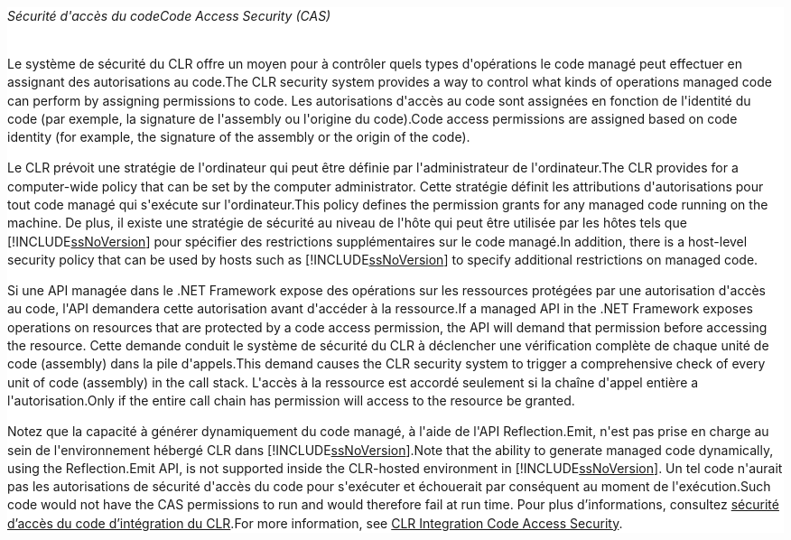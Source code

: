 ###### <a name="code-access-security-cas"></a><span data-ttu-id="cc2ac-163">Sécurité d'accès du code</span><span class="sxs-lookup"><span data-stu-id="cc2ac-163">Code Access Security (CAS)</span></span>  
 <span data-ttu-id="cc2ac-164">Le système de sécurité du CLR offre un moyen pour à contrôler quels types d'opérations le code managé peut effectuer en assignant des autorisations au code.</span><span class="sxs-lookup"><span data-stu-id="cc2ac-164">The CLR security system provides a way to control what kinds of operations managed code can perform by assigning permissions to code.</span></span> <span data-ttu-id="cc2ac-165">Les autorisations d'accès au code sont assignées en fonction de l'identité du code (par exemple, la signature de l'assembly ou l'origine du code).</span><span class="sxs-lookup"><span data-stu-id="cc2ac-165">Code access permissions are assigned based on code identity (for example, the signature of the assembly or the origin of the code).</span></span>  
  
 <span data-ttu-id="cc2ac-166">Le CLR prévoit une stratégie de l'ordinateur qui peut être définie par l'administrateur de l'ordinateur.</span><span class="sxs-lookup"><span data-stu-id="cc2ac-166">The CLR provides for a computer-wide policy that can be set by the computer administrator.</span></span> <span data-ttu-id="cc2ac-167">Cette stratégie définit les attributions d'autorisations pour tout code managé qui s'exécute sur l'ordinateur.</span><span class="sxs-lookup"><span data-stu-id="cc2ac-167">This policy defines the permission grants for any managed code running on the machine.</span></span> <span data-ttu-id="cc2ac-168">De plus, il existe une stratégie de sécurité au niveau de l'hôte qui peut être utilisée par les hôtes tels que [!INCLUDE[ssNoVersion](../../../includes/ssnoversion-md.md)] pour spécifier des restrictions supplémentaires sur le code managé.</span><span class="sxs-lookup"><span data-stu-id="cc2ac-168">In addition, there is a host-level security policy that can be used by hosts such as [!INCLUDE[ssNoVersion](../../../includes/ssnoversion-md.md)] to specify additional restrictions on managed code.</span></span>  
  
 <span data-ttu-id="cc2ac-169">Si une API managée dans le .NET Framework expose des opérations sur les ressources protégées par une autorisation d'accès au code, l'API demandera cette autorisation avant d'accéder à la ressource.</span><span class="sxs-lookup"><span data-stu-id="cc2ac-169">If a managed API in the .NET Framework exposes operations on resources that are protected by a code access permission, the API will demand that permission before accessing the resource.</span></span> <span data-ttu-id="cc2ac-170">Cette demande conduit le système de sécurité du CLR à déclencher une vérification complète de chaque unité de code (assembly) dans la pile d'appels.</span><span class="sxs-lookup"><span data-stu-id="cc2ac-170">This demand causes the CLR security system to trigger a comprehensive check of every unit of code (assembly) in the call stack.</span></span> <span data-ttu-id="cc2ac-171">L'accès à la ressource est accordé seulement si la chaîne d'appel entière a l'autorisation.</span><span class="sxs-lookup"><span data-stu-id="cc2ac-171">Only if the entire call chain has permission will access to the resource be granted.</span></span>  
  
 <span data-ttu-id="cc2ac-172">Notez que la capacité à générer dynamiquement du code managé, à l'aide de l'API Reflection.Emit, n'est pas prise en charge au sein de l'environnement hébergé CLR dans [!INCLUDE[ssNoVersion](../../../includes/ssnoversion-md.md)].</span><span class="sxs-lookup"><span data-stu-id="cc2ac-172">Note that the ability to generate managed code dynamically, using the Reflection.Emit API, is not supported inside the CLR-hosted environment in [!INCLUDE[ssNoVersion](../../../includes/ssnoversion-md.md)].</span></span> <span data-ttu-id="cc2ac-173">Un tel code n'aurait pas les autorisations de sécurité d'accès du code pour s'exécuter et échouerait par conséquent au moment de l'exécution.</span><span class="sxs-lookup"><span data-stu-id="cc2ac-173">Such code would not have the CAS permissions to run and would therefore fail at run time.</span></span> <span data-ttu-id="cc2ac-174">Pour plus d’informations, consultez [sécurité d’accès du code d’intégration du CLR](security/clr-integration-code-access-security.md).</span><span class="sxs-lookup"><span data-stu-id="cc2ac-174">For more information, see [CLR Integration Code Access Security](security/clr-integration-code-access-security.md).</span></span>  
  